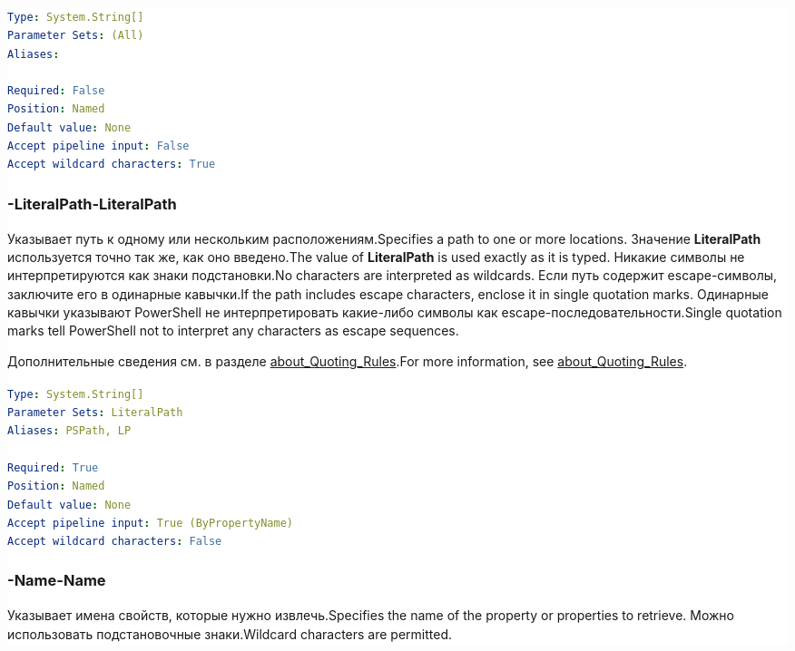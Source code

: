 ```yaml
Type: System.String[]
Parameter Sets: (All)
Aliases:

Required: False
Position: Named
Default value: None
Accept pipeline input: False
Accept wildcard characters: True
```

### <span data-ttu-id="c2b60-152">-LiteralPath</span><span class="sxs-lookup"><span data-stu-id="c2b60-152">-LiteralPath</span></span>

<span data-ttu-id="c2b60-153">Указывает путь к одному или нескольким расположениям.</span><span class="sxs-lookup"><span data-stu-id="c2b60-153">Specifies a path to one or more locations.</span></span> <span data-ttu-id="c2b60-154">Значение **LiteralPath** используется точно так же, как оно введено.</span><span class="sxs-lookup"><span data-stu-id="c2b60-154">The value of **LiteralPath** is used exactly as it is typed.</span></span> <span data-ttu-id="c2b60-155">Никакие символы не интерпретируются как знаки подстановки.</span><span class="sxs-lookup"><span data-stu-id="c2b60-155">No characters are interpreted as wildcards.</span></span> <span data-ttu-id="c2b60-156">Если путь содержит escape-символы, заключите его в одинарные кавычки.</span><span class="sxs-lookup"><span data-stu-id="c2b60-156">If the path includes escape characters, enclose it in single quotation marks.</span></span> <span data-ttu-id="c2b60-157">Одинарные кавычки указывают PowerShell не интерпретировать какие-либо символы как escape-последовательности.</span><span class="sxs-lookup"><span data-stu-id="c2b60-157">Single quotation marks tell PowerShell not to interpret any characters as escape sequences.</span></span>

<span data-ttu-id="c2b60-158">Дополнительные сведения см. в разделе [about_Quoting_Rules](../Microsoft.Powershell.Core/About/about_Quoting_Rules.md).</span><span class="sxs-lookup"><span data-stu-id="c2b60-158">For more information, see [about_Quoting_Rules](../Microsoft.Powershell.Core/About/about_Quoting_Rules.md).</span></span>

```yaml
Type: System.String[]
Parameter Sets: LiteralPath
Aliases: PSPath, LP

Required: True
Position: Named
Default value: None
Accept pipeline input: True (ByPropertyName)
Accept wildcard characters: False
```

### <span data-ttu-id="c2b60-159">-Name</span><span class="sxs-lookup"><span data-stu-id="c2b60-159">-Name</span></span>

<span data-ttu-id="c2b60-160">Указывает имена свойств, которые нужно извлечь.</span><span class="sxs-lookup"><span data-stu-id="c2b60-160">Specifies the name of the property or properties to retrieve.</span></span>
<span data-ttu-id="c2b60-161">Можно использовать подстановочные знаки.</span><span class="sxs-lookup"><span data-stu-id="c2b60-161">Wildcard characters are permitted.</span></span>
